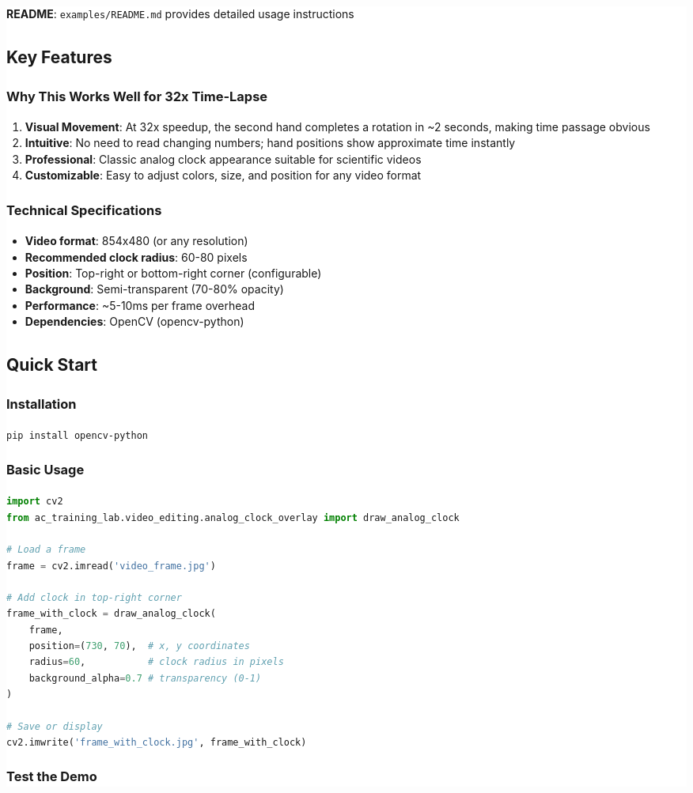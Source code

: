 **README**: `examples/README.md` provides detailed usage instructions

## Key Features

### Why This Works Well for 32x Time-Lapse

1. **Visual Movement**: At 32x speedup, the second hand completes a rotation in ~2 seconds, making time passage obvious
2. **Intuitive**: No need to read changing numbers; hand positions show approximate time instantly
3. **Professional**: Classic analog clock appearance suitable for scientific videos
4. **Customizable**: Easy to adjust colors, size, and position for any video format

### Technical Specifications

- **Video format**: 854x480 (or any resolution)
- **Recommended clock radius**: 60-80 pixels
- **Position**: Top-right or bottom-right corner (configurable)
- **Background**: Semi-transparent (70-80% opacity)
- **Performance**: ~5-10ms per frame overhead
- **Dependencies**: OpenCV (opencv-python)

## Quick Start

### Installation

```bash
pip install opencv-python
```

### Basic Usage

```python
import cv2
from ac_training_lab.video_editing.analog_clock_overlay import draw_analog_clock

# Load a frame
frame = cv2.imread('video_frame.jpg')

# Add clock in top-right corner
frame_with_clock = draw_analog_clock(
    frame,
    position=(730, 70),  # x, y coordinates
    radius=60,           # clock radius in pixels
    background_alpha=0.7 # transparency (0-1)
)

# Save or display
cv2.imwrite('frame_with_clock.jpg', frame_with_clock)
```

### Test the Demo

